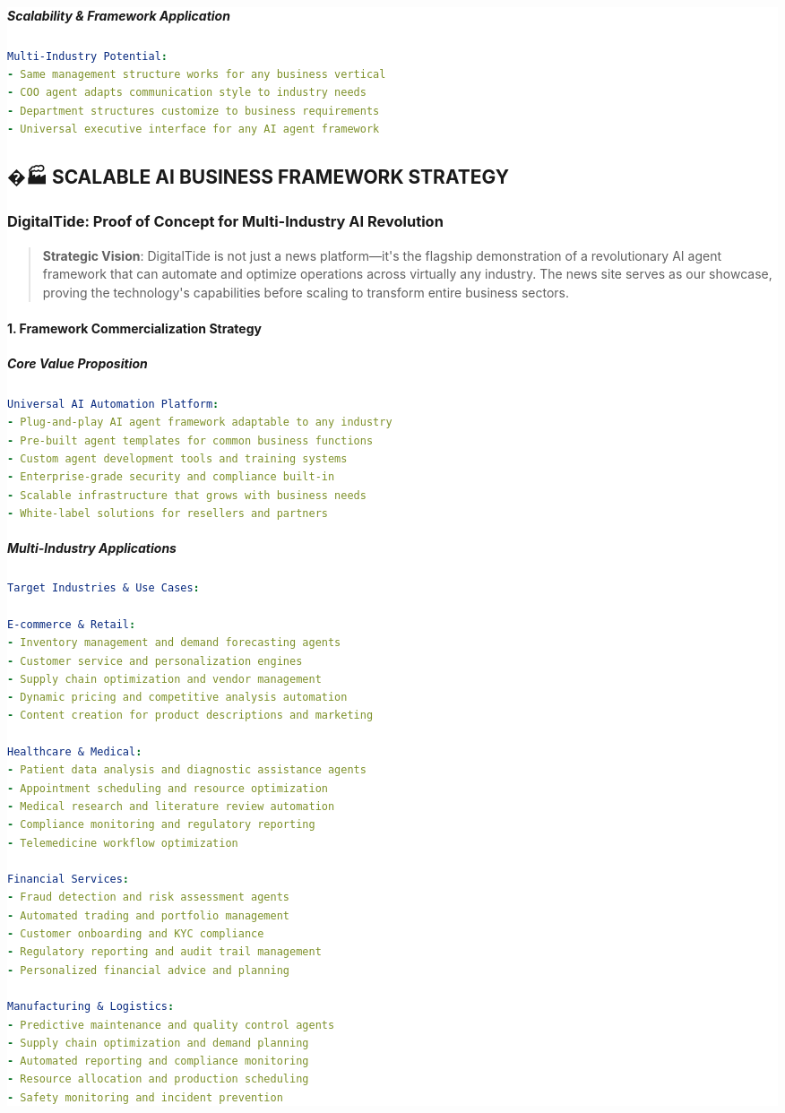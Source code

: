 ##### **Scalability & Framework Application**
```yaml
Multi-Industry Potential:
- Same management structure works for any business vertical
- COO agent adapts communication style to industry needs
- Department structures customize to business requirements
- Universal executive interface for any AI agent framework
```

## �🏭 SCALABLE AI BUSINESS FRAMEWORK STRATEGY

### **DigitalTide: Proof of Concept for Multi-Industry AI Revolution**

> **Strategic Vision**: DigitalTide is not just a news platform—it's the flagship demonstration of a revolutionary AI agent framework that can automate and optimize operations across virtually any industry. The news site serves as our showcase, proving the technology's capabilities before scaling to transform entire business sectors.

#### **1. Framework Commercialization Strategy**

##### **Core Value Proposition**
```yaml
Universal AI Automation Platform:
- Plug-and-play AI agent framework adaptable to any industry
- Pre-built agent templates for common business functions
- Custom agent development tools and training systems
- Enterprise-grade security and compliance built-in
- Scalable infrastructure that grows with business needs
- White-label solutions for resellers and partners
```

##### **Multi-Industry Applications**
```yaml
Target Industries & Use Cases:

E-commerce & Retail:
- Inventory management and demand forecasting agents
- Customer service and personalization engines
- Supply chain optimization and vendor management
- Dynamic pricing and competitive analysis automation
- Content creation for product descriptions and marketing

Healthcare & Medical:
- Patient data analysis and diagnostic assistance agents
- Appointment scheduling and resource optimization
- Medical research and literature review automation
- Compliance monitoring and regulatory reporting
- Telemedicine workflow optimization

Financial Services:
- Fraud detection and risk assessment agents
- Automated trading and portfolio management
- Customer onboarding and KYC compliance
- Regulatory reporting and audit trail management
- Personalized financial advice and planning

Manufacturing & Logistics:
- Predictive maintenance and quality control agents
- Supply chain optimization and demand planning
- Automated reporting and compliance monitoring
- Resource allocation and production scheduling
- Safety monitoring and incident prevention

```